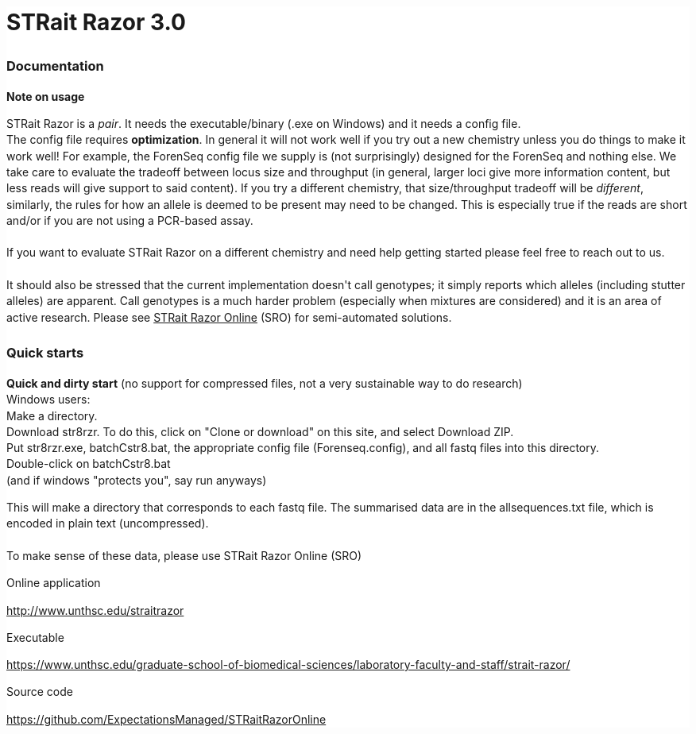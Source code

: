 # STRait Razor 3.0

### Documentation

**Note on usage**

STRait Razor is a *pair*. It needs the executable/binary (.exe on Windows) and it needs a config file. <br>
The config file requires **optimization**. In general it will not work well if you try out a new chemistry  unless you do things to make it work well! For example, the ForenSeq config file we supply is (not surprisingly) designed for the ForenSeq and nothing else.
We take care to evaluate the tradeoff between locus size and throughput (in general, larger loci give more information content, but less reads will give support to said content). If you try a different chemistry, that size/throughput tradeoff will be *different*, similarly, the rules for how an allele is deemed to be present may need to be changed. This is especially true if the reads are short and/or if you are not using a PCR-based assay.  <br><br>
If you want to evaluate STRait Razor on a different chemistry and need help getting started please feel free to reach out to us. 
<br><br>
It should also be stressed that the current implementation doesn't call genotypes; it simply reports which alleles (including stutter alleles) are apparent. Call genotypes is a much harder problem (especially when mixtures are considered) and it is an area of active research. Please see [STRait Razor Online](http://www.unthsc.edu/straitrazor) (SRO) for semi-automated solutions.

### Quick starts
**Quick and dirty start** (no support for compressed files, not a very sustainable way to do research) <br>
Windows users:<br>
Make a directory.<br>
Download str8rzr. To do this, click on  "Clone or download" on this site, and select Download ZIP. <br>
Put str8rzr.exe, batchCstr8.bat, the appropriate config file (Forenseq.config), and all fastq files into this directory.<br>
Double-click on batchCstr8.bat<br>
(and if windows "protects you", say run anyways)<br>

This will make a directory that corresponds to each fastq file. The summarised data are in the allsequences.txt file, which is encoded in plain text (uncompressed).<br>
<br>
To make sense of these data, please use STRait Razor Online (SRO)

Online application

http://www.unthsc.edu/straitrazor

Executable

https://www.unthsc.edu/graduate-school-of-biomedical-sciences/laboratory-faculty-and-staff/strait-razor/

Source code

https://github.com/ExpectationsManaged/STRaitRazorOnline
